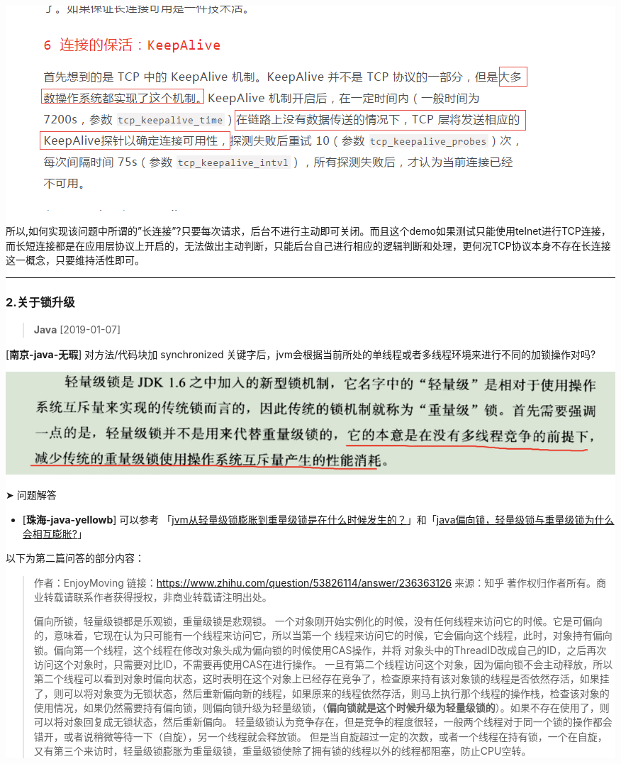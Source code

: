 ![image.png](后端圈问答全集.assets/1547361843680-628d9560-c229-45f8-a1ad-148ab598303a.png)

所以,如何实现该问题中所谓的”长连接”?只要每次请求，后台不进行主动即可关闭。而且这个demo如果测试只能使用telnet进行TCP连接，而长短连接都是在应用层协议上开启的，无法做出主动判断，只能后台自己进行相应的逻辑判断和处理，更何况TCP协议本身不存在长连接这一概念，只要维持活性即可。

------

### **2.关于锁升级**

>  **Java**    [2019-01-07]



[**南京-java-无瑕**] 对方法/代码块加 synchronized 关键字后，jvm会根据当前所处的单线程或者多线程环境来进行不同的加锁操作对吗?



![image.png](后端圈问答全集.assets/1547346605071-b79a987f-4641-4c75-9432-c282f6302c8e.png)



➤ 问题解答



- [**珠海-java-yellowb**] 可以参考 「[jvm从轻量级锁膨胀到重量级锁是在什么时候发生的？](https://www.zhihu.com/question/39009953)」和「[java偏向锁，轻量级锁与重量级锁为什么会相互膨胀?](https://www.zhihu.com/question/53826114)」

以下为第二篇问答的部分内容：

> 作者：EnjoyMoving
> 链接：https://www.zhihu.com/question/53826114/answer/236363126
> 来源：知乎
> 著作权归作者所有。商业转载请联系作者获得授权，非商业转载请注明出处。
>
> 
>
> 偏向所锁，轻量级锁都是乐观锁，重量级锁是悲观锁。
>      一个对象刚开始实例化的时候，没有任何线程来访问它的时候。它是可偏向的，意味着，它现在认为只可能有一个线程来访问它，所以当第一个
> 线程来访问它的时候，它会偏向这个线程，此时，对象持有偏向锁。偏向第一个线程，这个线程在修改对象头成为偏向锁的时候使用CAS操作，并将
> 对象头中的ThreadID改成自己的ID，之后再次访问这个对象时，只需要对比ID，不需要再使用CAS在进行操作。
> 一旦有第二个线程访问这个对象，因为偏向锁不会主动释放，所以第二个线程可以看到对象时偏向状态，这时表明在这个对象上已经存在竞争了，检查原来持有该对象锁的线程是否依然存活，如果挂了，则可以将对象变为无锁状态，然后重新偏向新的线程，如果原来的线程依然存活，则马上执行那个线程的操作栈，检查该对象的使用情况，如果仍然需要持有偏向锁，则偏向锁升级为轻量级锁，（**偏向锁就是这个时候升级为轻量级锁的**）。如果不存在使用了，则可以将对象回复成无锁状态，然后重新偏向。
>        轻量级锁认为竞争存在，但是竞争的程度很轻，一般两个线程对于同一个锁的操作都会错开，或者说稍微等待一下（自旋），另一个线程就会释放锁。 但是当自旋超过一定的次数，或者一个线程在持有锁，一个在自旋，又有第三个来访时，轻量级锁膨胀为重量级锁，重量级锁使除了拥有锁的线程以外的线程都阻塞，防止CPU空转。
>